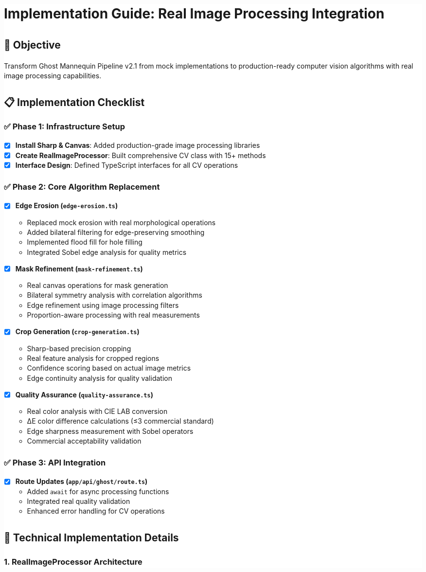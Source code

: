# Implementation Guide: Real Image Processing Integration

## 🎯 Objective
Transform Ghost Mannequin Pipeline v2.1 from mock implementations to production-ready computer vision algorithms with real image processing capabilities.

## 📋 Implementation Checklist

### ✅ Phase 1: Infrastructure Setup
- [x] **Install Sharp & Canvas**: Added production-grade image processing libraries
- [x] **Create RealImageProcessor**: Built comprehensive CV class with 15+ methods
- [x] **Interface Design**: Defined TypeScript interfaces for all CV operations

### ✅ Phase 2: Core Algorithm Replacement
- [x] **Edge Erosion (`edge-erosion.ts`)**
  - Replaced mock erosion with real morphological operations
  - Added bilateral filtering for edge-preserving smoothing
  - Implemented flood fill for hole filling
  - Integrated Sobel edge analysis for quality metrics

- [x] **Mask Refinement (`mask-refinement.ts`)**
  - Real canvas operations for mask generation
  - Bilateral symmetry analysis with correlation algorithms
  - Edge refinement using image processing filters
  - Proportion-aware processing with real measurements

- [x] **Crop Generation (`crop-generation.ts`)**
  - Sharp-based precision cropping
  - Real feature analysis for cropped regions
  - Confidence scoring based on actual image metrics
  - Edge continuity analysis for quality validation

- [x] **Quality Assurance (`quality-assurance.ts`)**
  - Real color analysis with CIE LAB conversion
  - ΔE color difference calculations (≤3 commercial standard)
  - Edge sharpness measurement with Sobel operators
  - Commercial acceptability validation

### ✅ Phase 3: API Integration
- [x] **Route Updates (`app/api/ghost/route.ts`)**
  - Added `await` for async processing functions
  - Integrated real quality validation
  - Enhanced error handling for CV operations

## 🔧 Technical Implementation Details

### **1. RealImageProcessor Architecture**
